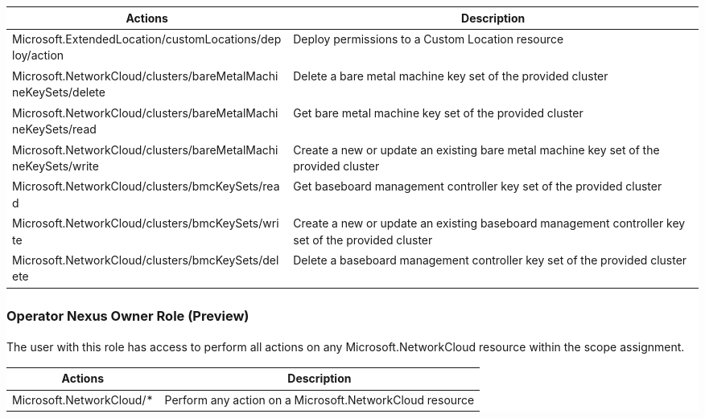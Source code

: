 | Actions                                                        | Description                                                                                        |
|----------------------------------------------------------------|----------------------------------------------------------------------------------------------------|
| Microsoft.ExtendedLocation/customLocations/deploy/action       | Deploy permissions to a Custom Location resource                                                   |
| Microsoft.NetworkCloud/clusters/bareMetalMachineKeySets/delete | Delete a bare metal machine key set of the provided cluster                                        |
| Microsoft.NetworkCloud/clusters/bareMetalMachineKeySets/read   | Get bare metal machine key set of the provided cluster                                             |
| Microsoft.NetworkCloud/clusters/bareMetalMachineKeySets/write  | Create a new or update an existing bare metal machine key set of the provided cluster              |
| Microsoft.NetworkCloud/clusters/bmcKeySets/read                | Get baseboard management controller key set of the provided cluster                                |
| Microsoft.NetworkCloud/clusters/bmcKeySets/write               | Create a new or update an existing baseboard management controller key set of the provided cluster |
| Microsoft.NetworkCloud/clusters/bmcKeySets/delete              | Delete a baseboard management controller key set of the provided cluster                           |

### Operator Nexus Owner Role (Preview)

The user with this role has access to perform all actions on any Microsoft.NetworkCloud resource within the scope assignment.

| Actions                  | Description                                             |
|--------------------------|---------------------------------------------------------|
| Microsoft.NetworkCloud/* | Perform any action on a Microsoft.NetworkCloud resource |

